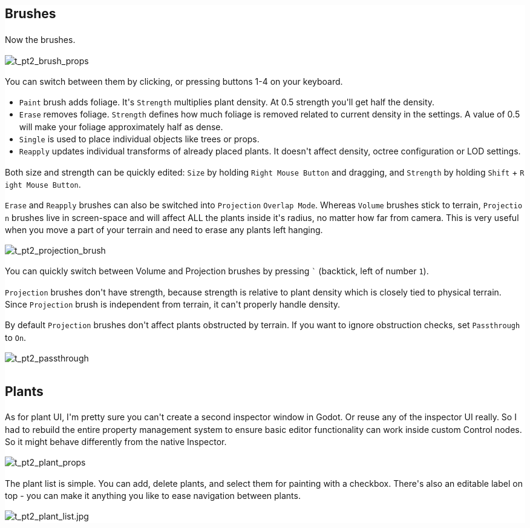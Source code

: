 ## Brushes

Now the brushes.

![t_pt2_brush_props](https://i.postimg.cc/8Pd4fQkP/t-pt2-004-brush-props.jpg)

You can switch between them by clicking, or pressing buttons 1-4 on your keyboard. 

- `Paint` brush adds foliage. It's `Strength` multiplies plant density. At 0.5 strength you'll get half the density.
- `Erase` removes foliage. `Strength` defines how much foliage is removed related to current density in the settings. A value of 0.5 will make your foliage approximately half as dense.
- `Single` is used to place individual objects like trees or props.
- `Reapply` updates individual transforms of already placed plants. It doesn't affect density, octree configuration or LOD settings.

Both size and strength can be quickly edited: `Size` by holding `Right Mouse Button` and dragging, and `Strength` by holding `Shift` + `Right Mouse Button`.

`Erase` and `Reapply` brushes can also be switched into `Projection` `Overlap Mode`. Whereas `Volume` brushes stick to terrain, `Projection` brushes live in screen-space and will affect ALL the plants inside it's radius, no matter how far from camera. This is very useful when you move a part of your terrain and need to erase any plants left hanging.

![t_pt2_projection_brush](https://i.postimg.cc/9f1ZcCBs/t-pt2-projection-brush.jpg)

You can quickly switch between Volume and Projection brushes by pressing `` ` `` (backtick, left of number `1`).

`Projection` brushes don't have strength, because strength is relative to plant density which is closely tied to physical terrain. Since `Projection` brush is independent from terrain, it can't properly handle density.

By default `Projection` brushes don't affect plants obstructed by terrain. If you want to ignore obstruction checks, set `Passthrough` to `On`. 

![t_pt2_passthrough](https://i.postimg.cc/xd3tww74/t-pt2-passthrough.jpg)

## Plants

As for plant UI, I'm pretty sure you can't create a second inspector window in Godot. Or reuse any of the inspector UI really. So I had to rebuild the entire property management system to ensure basic editor functionality can work inside custom Control nodes. So it might behave differently from the native Inspector.

![t_pt2_plant_props](https://i.postimg.cc/cJDnyGyM/t-pt2-005-plant-props.jpg)

The plant list is simple. You can add, delete plants, and select them for painting with a checkbox. There's also an editable label on top - you can make it anything you like to ease navigation between plants.

![t_pt2_plant_list.jpg](https://i.postimg.cc/WpBHvMSR/t-pt2-plant-list.jpg)
